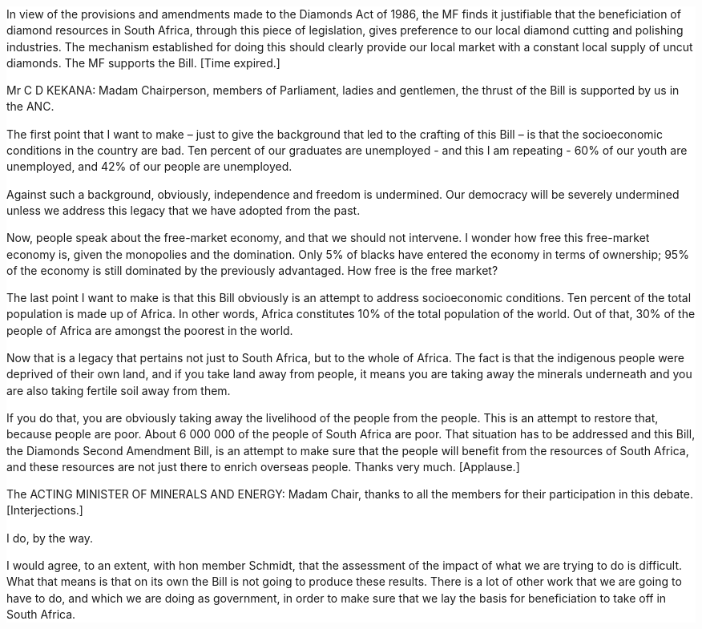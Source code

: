 In view of the provisions and amendments made to the Diamonds Act of 1986,
the MF finds it justifiable that the beneficiation of diamond resources in
South Africa, through this piece of legislation, gives preference to our
local diamond cutting and polishing industries. The mechanism established
for doing this should clearly provide our local market with a constant
local supply of uncut diamonds. The MF supports the Bill. [Time expired.]

Mr C D KEKANA: Madam Chairperson, members of Parliament, ladies and
gentlemen, the thrust of the Bill is supported by us in the ANC.

The first point that I want to make – just to give the background that led
to the crafting of this Bill – is that the socioeconomic conditions in the
country are bad. Ten percent of our graduates are unemployed - and this I
am repeating - 60% of our youth are unemployed, and 42% of our people are
unemployed.

Against such a background, obviously, independence and freedom is
undermined. Our democracy will be severely undermined unless we address
this legacy that we have adopted from the past.

Now, people speak about the free-market economy, and that we should not
intervene. I wonder how free this free-market economy is, given the
monopolies and the domination. Only 5% of blacks have entered the economy
in terms of ownership; 95% of the economy is still dominated by the
previously advantaged. How free is the free market?

The last point I want to make is that this Bill obviously is an attempt to
address socioeconomic conditions. Ten percent of the total population is
made up of Africa. In other words, Africa constitutes 10% of the total
population of the world. Out of that, 30% of the people of Africa are
amongst the poorest in the world.

Now that is a legacy that pertains not just to South Africa, but to the
whole of Africa. The fact is that the indigenous people were deprived of
their own land, and if you take land away from people, it means you are
taking away the minerals underneath and you are also taking fertile soil
away from them.

If you do that, you are obviously taking away the livelihood of the people
from the people. This is an attempt to restore that, because people are
poor. About 6 000 000 of the people of South Africa are poor. That
situation has to be addressed and this Bill, the Diamonds Second Amendment
Bill, is an attempt to make sure that the people will benefit from the
resources of South Africa, and these resources are not just there to enrich
overseas people. Thanks very much. [Applause.]

The ACTING MINISTER OF MINERALS AND ENERGY: Madam Chair, thanks to all the
members for their participation in this debate. [Interjections.]

I do, by the way.

I would agree, to an extent, with hon member Schmidt, that the assessment
of the impact of what we are trying to do is difficult. What that means is
that on its own the Bill is not going to produce these results. There is a
lot of other work that we are going to have to do, and which we are doing
as government, in order to make sure that we lay the basis for
beneficiation to take off in South Africa.

